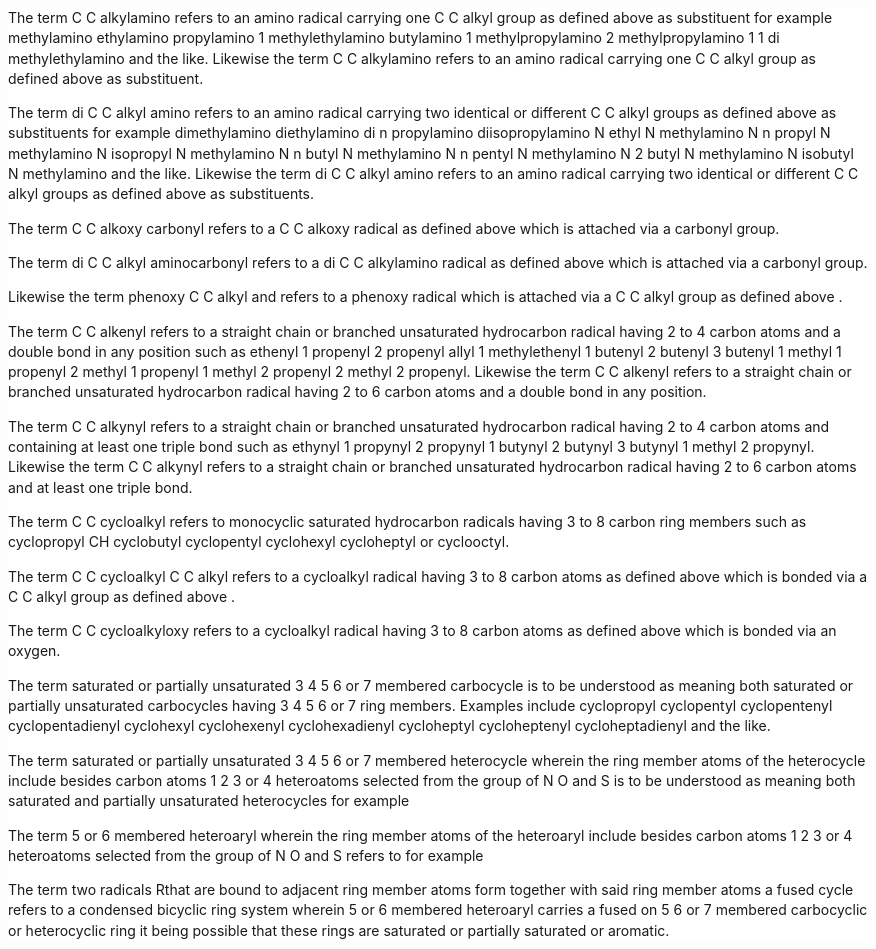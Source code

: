 The term C C alkylamino refers to an amino radical carrying one C C alkyl group as defined above as substituent for example methylamino ethylamino propylamino 1 methylethylamino butylamino 1 methylpropylamino 2 methylpropylamino 1 1 di methylethylamino and the like. Likewise the term C C alkylamino refers to an amino radical carrying one C C alkyl group as defined above as substituent.

The term di C C alkyl amino refers to an amino radical carrying two identical or different C C alkyl groups as defined above as substituents for example dimethylamino diethylamino di n propylamino diisopropylamino N ethyl N methylamino N n propyl N methylamino N isopropyl N methylamino N n butyl N methylamino N n pentyl N methylamino N 2 butyl N methylamino N isobutyl N methylamino and the like. Likewise the term di C C alkyl amino refers to an amino radical carrying two identical or different C C alkyl groups as defined above as substituents.

The term C C alkoxy carbonyl refers to a C C alkoxy radical as defined above which is attached via a carbonyl group.

The term di C C alkyl aminocarbonyl refers to a di C C alkylamino radical as defined above which is attached via a carbonyl group.

Likewise the term phenoxy C C alkyl and refers to a phenoxy radical which is attached via a C C alkyl group as defined above .

The term C C alkenyl refers to a straight chain or branched unsaturated hydrocarbon radical having 2 to 4 carbon atoms and a double bond in any position such as ethenyl 1 propenyl 2 propenyl allyl 1 methylethenyl 1 butenyl 2 butenyl 3 butenyl 1 methyl 1 propenyl 2 methyl 1 propenyl 1 methyl 2 propenyl 2 methyl 2 propenyl. Likewise the term C C alkenyl refers to a straight chain or branched unsaturated hydrocarbon radical having 2 to 6 carbon atoms and a double bond in any position.

The term C C alkynyl refers to a straight chain or branched unsaturated hydrocarbon radical having 2 to 4 carbon atoms and containing at least one triple bond such as ethynyl 1 propynyl 2 propynyl 1 butynyl 2 butynyl 3 butynyl 1 methyl 2 propynyl. Likewise the term C C alkynyl refers to a straight chain or branched unsaturated hydrocarbon radical having 2 to 6 carbon atoms and at least one triple bond.

The term C C cycloalkyl refers to monocyclic saturated hydrocarbon radicals having 3 to 8 carbon ring members such as cyclopropyl CH cyclobutyl cyclopentyl cyclohexyl cycloheptyl or cyclooctyl.

The term C C cycloalkyl C C alkyl refers to a cycloalkyl radical having 3 to 8 carbon atoms as defined above which is bonded via a C C alkyl group as defined above .

The term C C cycloalkyloxy refers to a cycloalkyl radical having 3 to 8 carbon atoms as defined above which is bonded via an oxygen.

The term saturated or partially unsaturated 3 4 5 6 or 7 membered carbocycle is to be understood as meaning both saturated or partially unsaturated carbocycles having 3 4 5 6 or 7 ring members. Examples include cyclopropyl cyclopentyl cyclopentenyl cyclopentadienyl cyclohexyl cyclohexenyl cyclohexadienyl cycloheptyl cycloheptenyl cycloheptadienyl and the like.

The term saturated or partially unsaturated 3 4 5 6 or 7 membered heterocycle wherein the ring member atoms of the heterocycle include besides carbon atoms 1 2 3 or 4 heteroatoms selected from the group of N O and S is to be understood as meaning both saturated and partially unsaturated heterocycles for example 

The term 5 or 6 membered heteroaryl wherein the ring member atoms of the heteroaryl include besides carbon atoms 1 2 3 or 4 heteroatoms selected from the group of N O and S refers to for example 

The term two radicals Rthat are bound to adjacent ring member atoms form together with said ring member atoms a fused cycle refers to a condensed bicyclic ring system wherein 5 or 6 membered heteroaryl carries a fused on 5 6 or 7 membered carbocyclic or heterocyclic ring it being possible that these rings are saturated or partially saturated or aromatic.
